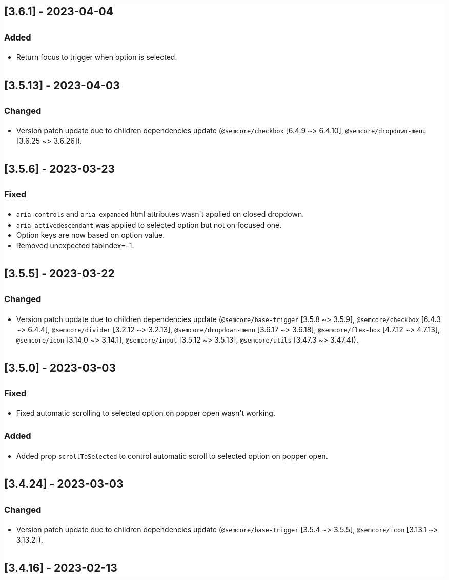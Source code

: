 ## [3.6.1] - 2023-04-04

### Added

- Return focus to trigger when option is selected.

## [3.5.13] - 2023-04-03

### Changed

- Version patch update due to children dependencies update (`@semcore/checkbox` [6.4.9 ~> 6.4.10], `@semcore/dropdown-menu` [3.6.25 ~> 3.6.26]).

## [3.5.6] - 2023-03-23

### Fixed

- `aria-controls` and `aria-expanded` html attributes wasn't applied on closed dropdown.
- `aria-activedescendant` was applied to selected option but not on focused one.
- Option keys are now based on option value.
- Removed unexpected tabIndex=-1.

## [3.5.5] - 2023-03-22

### Changed

- Version patch update due to children dependencies update (`@semcore/base-trigger` [3.5.8 ~> 3.5.9], `@semcore/checkbox` [6.4.3 ~> 6.4.4], `@semcore/divider` [3.2.12 ~> 3.2.13], `@semcore/dropdown-menu` [3.6.17 ~> 3.6.18], `@semcore/flex-box` [4.7.12 ~> 4.7.13], `@semcore/icon` [3.14.0 ~> 3.14.1], `@semcore/input` [3.5.12 ~> 3.5.13], `@semcore/utils` [3.47.3 ~> 3.47.4]).

## [3.5.0] - 2023-03-03

### Fixed

- Fixed automatic scrolling to selected option on popper open wasn't working.

### Added

- Added prop `scrollToSelected` to control automatic scroll to selected option on popper open.

## [3.4.24] - 2023-03-03

### Changed

- Version patch update due to children dependencies update (`@semcore/base-trigger` [3.5.4 ~> 3.5.5], `@semcore/icon` [3.13.1 ~> 3.13.2]).

## [3.4.16] - 2023-02-13

